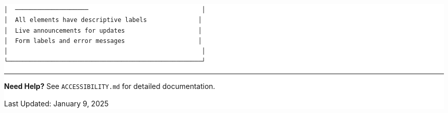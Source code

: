 ```
│  ────────────────────                               │
│  All elements have descriptive labels              │
│  Live announcements for updates                    │
│  Form labels and error messages                    │
│                                                     │
└─────────────────────────────────────────────────────┘
```

---

**Need Help?** See `ACCESSIBILITY.md` for detailed documentation.

Last Updated: January 9, 2025
